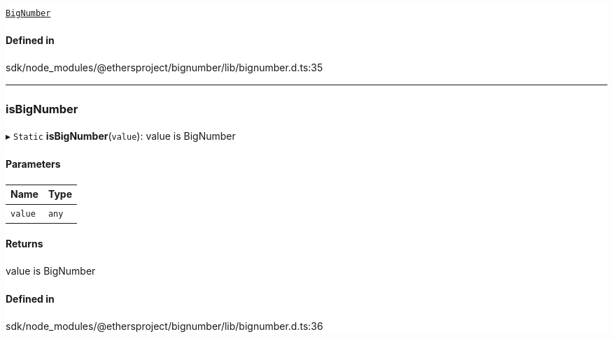 [`BigNumber`](akashaproject_ui_app_loader._internal_.BigNumber.md)

#### Defined in

sdk/node_modules/@ethersproject/bignumber/lib/bignumber.d.ts:35

___

### isBigNumber

▸ `Static` **isBigNumber**(`value`): value is BigNumber

#### Parameters

| Name | Type |
| :------ | :------ |
| `value` | `any` |

#### Returns

value is BigNumber

#### Defined in

sdk/node_modules/@ethersproject/bignumber/lib/bignumber.d.ts:36
